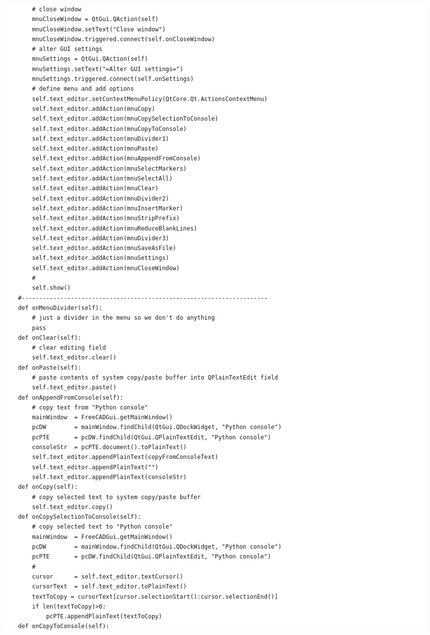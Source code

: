 ```
		# close window
		mnuCloseWindow = QtGui.QAction(self)
		mnuCloseWindow.setText("Close window")
		mnuCloseWindow.triggered.connect(self.onCloseWindow)
		# alter GUI settings
		mnuSettings = QtGui.QAction(self)
		mnuSettings.setText("=Alter GUI settings=")
		mnuSettings.triggered.connect(self.onSettings)
		# define menu and add options
		self.text_editor.setContextMenuPolicy(QtCore.Qt.ActionsContextMenu)
		self.text_editor.addAction(mnuCopy)
		self.text_editor.addAction(mnuCopySelectionToConsole)
		self.text_editor.addAction(mnuCopyToConsole)
		self.text_editor.addAction(mnuDivider1)
		self.text_editor.addAction(mnuPaste)
		self.text_editor.addAction(mnuAppendFromConsole)
		self.text_editor.addAction(mnuSelectMarkers)
		self.text_editor.addAction(mnuSelectAll)
		self.text_editor.addAction(mnuClear)
		self.text_editor.addAction(mnuDivider2)
		self.text_editor.addAction(mnuInsertMarker)
		self.text_editor.addAction(mnuStripPrefix)
		self.text_editor.addAction(mnuReduceBlankLines)
		self.text_editor.addAction(mnuDivider3)
		self.text_editor.addAction(mnuSaveAsFile)
		self.text_editor.addAction(mnuSettings)
		self.text_editor.addAction(mnuCloseWindow)
		#
		self.show()
	#----------------------------------------------------------------------
	def onMenuDivider(self):
		# just a divider in the menu so we don't do anything
		pass
	def onClear(self):
		# clear editing field
		self.text_editor.clear()
	def onPaste(self):
		# paste contents of system copy/paste buffer into QPlainTextEdit field
		self.text_editor.paste()
	def onAppendFromConsole(self):
		# copy text from "Python console"
		mainWindow	= FreeCADGui.getMainWindow()
		pcDW		= mainWindow.findChild(QtGui.QDockWidget, "Python console")
		pcPTE		= pcDW.findChild(QtGui.QPlainTextEdit, "Python console")
		consoleStr	= pcPTE.document().toPlainText()
		self.text_editor.appendPlainText(copyFromConsoleText)
		self.text_editor.appendPlainText("")
		self.text_editor.appendPlainText(consoleStr)
	def onCopy(self):
		# copy selected text to system copy/paste buffer
		self.text_editor.copy()
	def onCopySelectionToConsole(self):
		# copy selected text to "Python console"
		mainWindow	= FreeCADGui.getMainWindow()
		pcDW		= mainWindow.findChild(QtGui.QDockWidget, "Python console")
		pcPTE		= pcDW.findChild(QtGui.QPlainTextEdit, "Python console")
		#
		cursor		= self.text_editor.textCursor()
		cursorText	= self.text_editor.toPlainText()
		textToCopy = cursorText[cursor.selectionStart():cursor.selectionEnd()]
		if len(textToCopy)>0:
			pcPTE.appendPlainText(textToCopy)
	def onCopyToConsole(self):
```